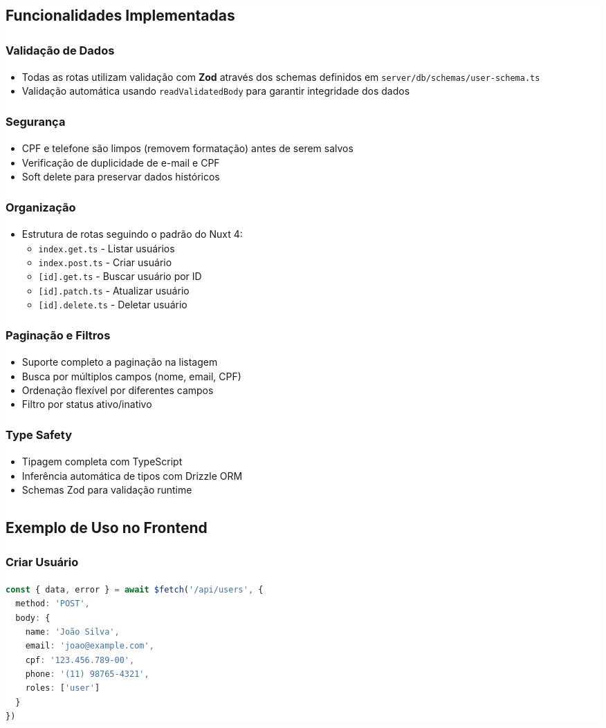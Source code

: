 ## Funcionalidades Implementadas

### Validação de Dados

- Todas as rotas utilizam validação com **Zod** através dos schemas definidos em `server/db/schemas/user-schema.ts`
- Validação automática usando `readValidatedBody` para garantir integridade dos dados

### Segurança

- CPF e telefone são limpos (removem formatação) antes de serem salvos
- Verificação de duplicidade de e-mail e CPF
- Soft delete para preservar dados históricos

### Organização

- Estrutura de rotas seguindo o padrão do Nuxt 4:
  - `index.get.ts` - Listar usuários
  - `index.post.ts` - Criar usuário
  - `[id].get.ts` - Buscar usuário por ID
  - `[id].patch.ts` - Atualizar usuário
  - `[id].delete.ts` - Deletar usuário

### Paginação e Filtros

- Suporte completo a paginação na listagem
- Busca por múltiplos campos (nome, email, CPF)
- Ordenação flexível por diferentes campos
- Filtro por status ativo/inativo

### Type Safety

- Tipagem completa com TypeScript
- Inferência automática de tipos com Drizzle ORM
- Schemas Zod para validação runtime

## Exemplo de Uso no Frontend

### Criar Usuário

```typescript
const { data, error } = await $fetch('/api/users', {
  method: 'POST',
  body: {
    name: 'João Silva',
    email: 'joao@example.com',
    cpf: '123.456.789-00',
    phone: '(11) 98765-4321',
    roles: ['user']
  }
})
```
